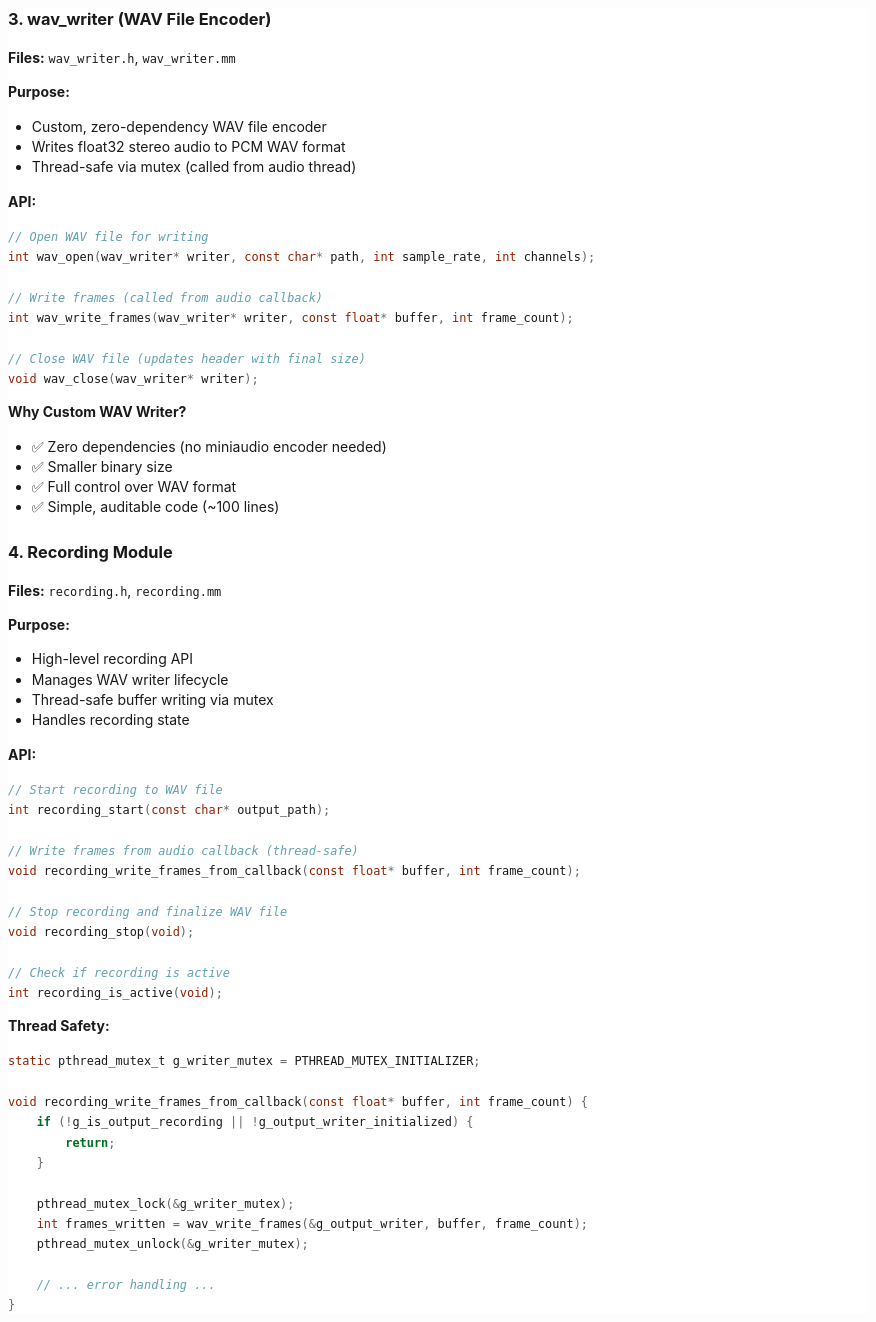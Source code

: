 ### 3. wav_writer (WAV File Encoder)

**Files:** `wav_writer.h`, `wav_writer.mm`

**Purpose:**
- Custom, zero-dependency WAV file encoder
- Writes float32 stereo audio to PCM WAV format
- Thread-safe via mutex (called from audio thread)

**API:**
```objective-c
// Open WAV file for writing
int wav_open(wav_writer* writer, const char* path, int sample_rate, int channels);

// Write frames (called from audio callback)
int wav_write_frames(wav_writer* writer, const float* buffer, int frame_count);

// Close WAV file (updates header with final size)
void wav_close(wav_writer* writer);
```

**Why Custom WAV Writer?**
- ✅ Zero dependencies (no miniaudio encoder needed)
- ✅ Smaller binary size
- ✅ Full control over WAV format
- ✅ Simple, auditable code (~100 lines)

### 4. Recording Module

**Files:** `recording.h`, `recording.mm`

**Purpose:**
- High-level recording API
- Manages WAV writer lifecycle
- Thread-safe buffer writing via mutex
- Handles recording state

**API:**
```objective-c
// Start recording to WAV file
int recording_start(const char* output_path);

// Write frames from audio callback (thread-safe)
void recording_write_frames_from_callback(const float* buffer, int frame_count);

// Stop recording and finalize WAV file
void recording_stop(void);

// Check if recording is active
int recording_is_active(void);
```

**Thread Safety:**
```objective-c
static pthread_mutex_t g_writer_mutex = PTHREAD_MUTEX_INITIALIZER;

void recording_write_frames_from_callback(const float* buffer, int frame_count) {
    if (!g_is_output_recording || !g_output_writer_initialized) {
        return;
    }
    
    pthread_mutex_lock(&g_writer_mutex);
    int frames_written = wav_write_frames(&g_output_writer, buffer, frame_count);
    pthread_mutex_unlock(&g_writer_mutex);
    
    // ... error handling ...
}
```
